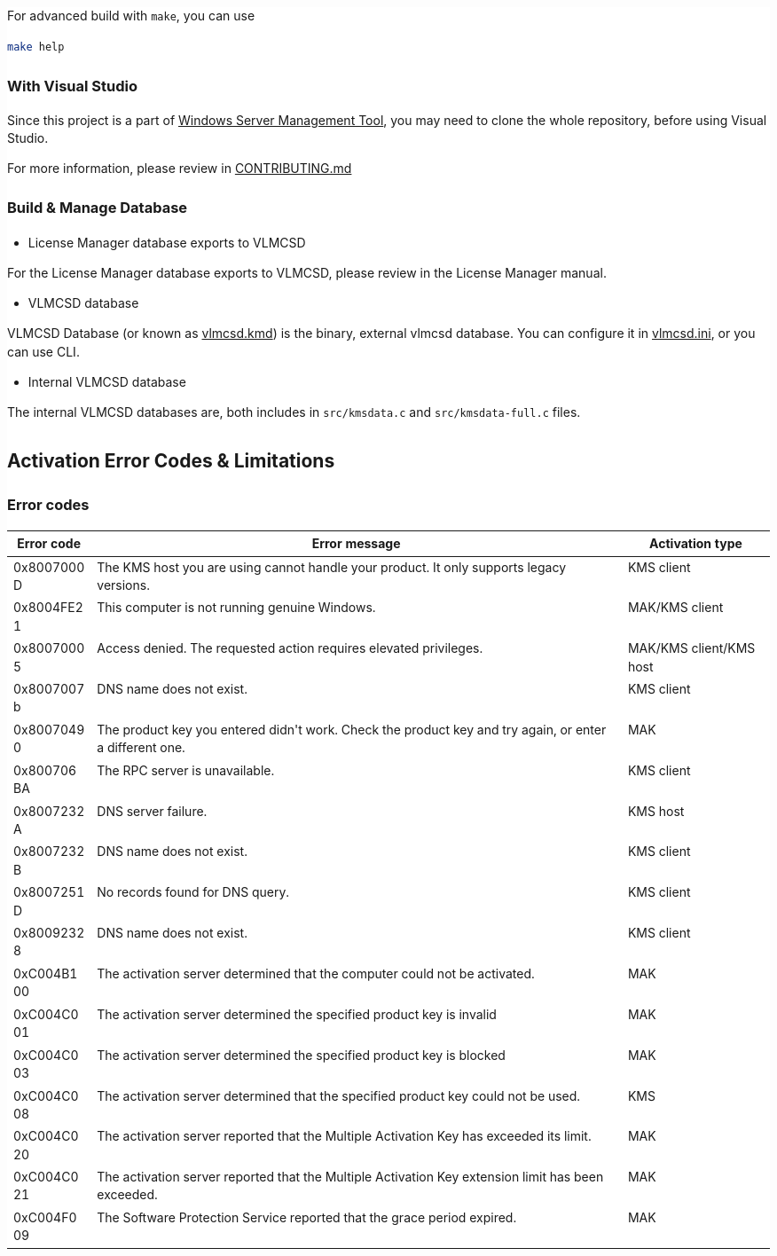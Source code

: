 For advanced build with `make`, you can use

```bash
make help
```

### With Visual Studio

Since this project is a part of [Windows Server Management Tool](https://github.com/TheFlightSims/windowsserver-mgmttools), you may need to clone the whole repository, before using Visual Studio.

For more information, please review in [CONTRIBUTING.md](https://github.com/TheFlightSims/windowsserver-mgmttools/blob/master/CONTRIBUTING.md)

### Build & Manage Database

* License Manager database exports to VLMCSD

For the License Manager database exports to VLMCSD, please review in the License Manager manual.

* VLMCSD database

VLMCSD Database (or known as [vlmcsd.kmd](https://github.com/TheFlightSims/windowsserver-mgmttools/blob/master/vlmcsd-beta/database-config/vlmcsdb/vlmcsd.kmd)) is the binary, external vlmcsd database. You can configure it in [vlmcsd.ini](https://github.com/TheFlightSims/windowsserver-mgmttools/blob/master/vlmcsd-beta/database-config/vlmcsdb/vlmcsd.ini), or you can use CLI.

* Internal VLMCSD database

The internal VLMCSD databases are, both includes in `src/kmsdata.c` and `src/kmsdata-full.c` files.

## Activation Error Codes & Limitations

### Error codes

|Error code |Error message |Activation&nbsp;type|
|-----------|--------------|----------------|
|0x8007000D | The KMS host you are using cannot handle your product. It only supports legacy versions. | KMS client |
|0x8004FE21|This computer is not running genuine Windows.  |MAK/KMS client |
|0x80070005 |Access denied. The requested action requires elevated privileges. |MAK/KMS client/KMS host |
|0x8007007b| DNS name does not exist. |KMS client |
|0x80070490|The product key you entered didn't work. Check the product key and try again, or enter a different one. |MAK |
|0x800706BA |The RPC server is unavailable. |KMS client |
|0x8007232A|DNS server failure.  |KMS host  |
|0x8007232B|DNS name does not exist. |KMS client |
|0x8007251D|No records found for DNS query. |KMS client |
|0x80092328|DNS name does not exist.  |KMS client |
|0xC004B100 |The activation server determined that the computer could not be activated. |MAK |
|0xC004C001|The activation server determined the specified product key is invalid |MAK|
|0xC004C003 |The activation server determined the specified product key is blocked |MAK |
|0xC004C008 |The activation server determined that the specified product key could not be used. |KMS |
|0xC004C020|The activation server reported that the Multiple Activation Key has exceeded its limit. |MAK |
|0xC004C021|The activation server reported that the Multiple Activation Key extension limit has been exceeded. |MAK |
|0xC004F009 |The Software Protection Service reported that the grace period expired. |MAK |